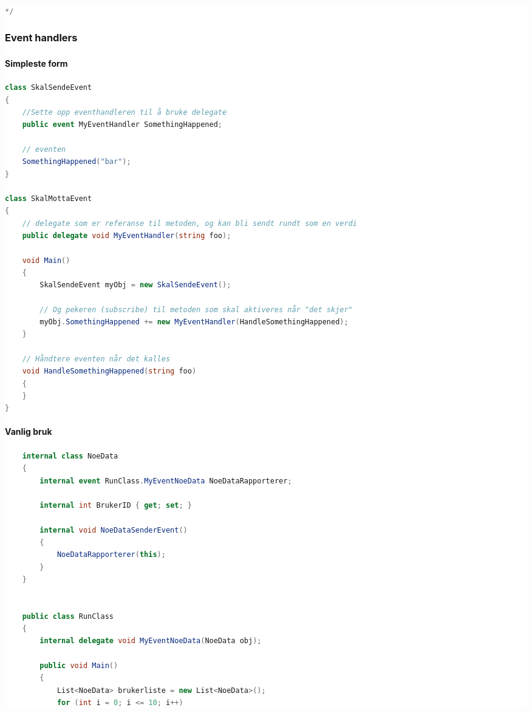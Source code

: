 ```c#
*/
```



### Event handlers

#### Simpleste form

```c#
class SkalSendeEvent
{
    //Sette opp eventhandleren til å bruke delegate
    public event MyEventHandler SomethingHappened;

    // eventen
    SomethingHappened("bar");
}

class SkalMottaEvent
{
    // delegate som er referanse til metoden, og kan bli sendt rundt som en verdi
    public delegate void MyEventHandler(string foo);
    
    void Main()
    {
        SkalSendeEvent myObj = new SkalSendeEvent();
        
        // Og pekeren (subscribe) til metoden som skal aktiveres når "det skjer"
		myObj.SomethingHappened += new MyEventHandler(HandleSomethingHappened);
    }
   
    // Håndtere eventen når det kalles
    void HandleSomethingHappened(string foo)
    {
    }
}
```



#### Vanlig bruk



```c#
    internal class NoeData
    {
        internal event RunClass.MyEventNoeData NoeDataRapporterer;

        internal int BrukerID { get; set; }

        internal void NoeDataSenderEvent()
        {
            NoeDataRapporterer(this);
        }
    }


    public class RunClass
    {
        internal delegate void MyEventNoeData(NoeData obj);

        public void Main()
        {
            List<NoeData> brukerliste = new List<NoeData>();
            for (int i = 0; i <= 10; i++)
```